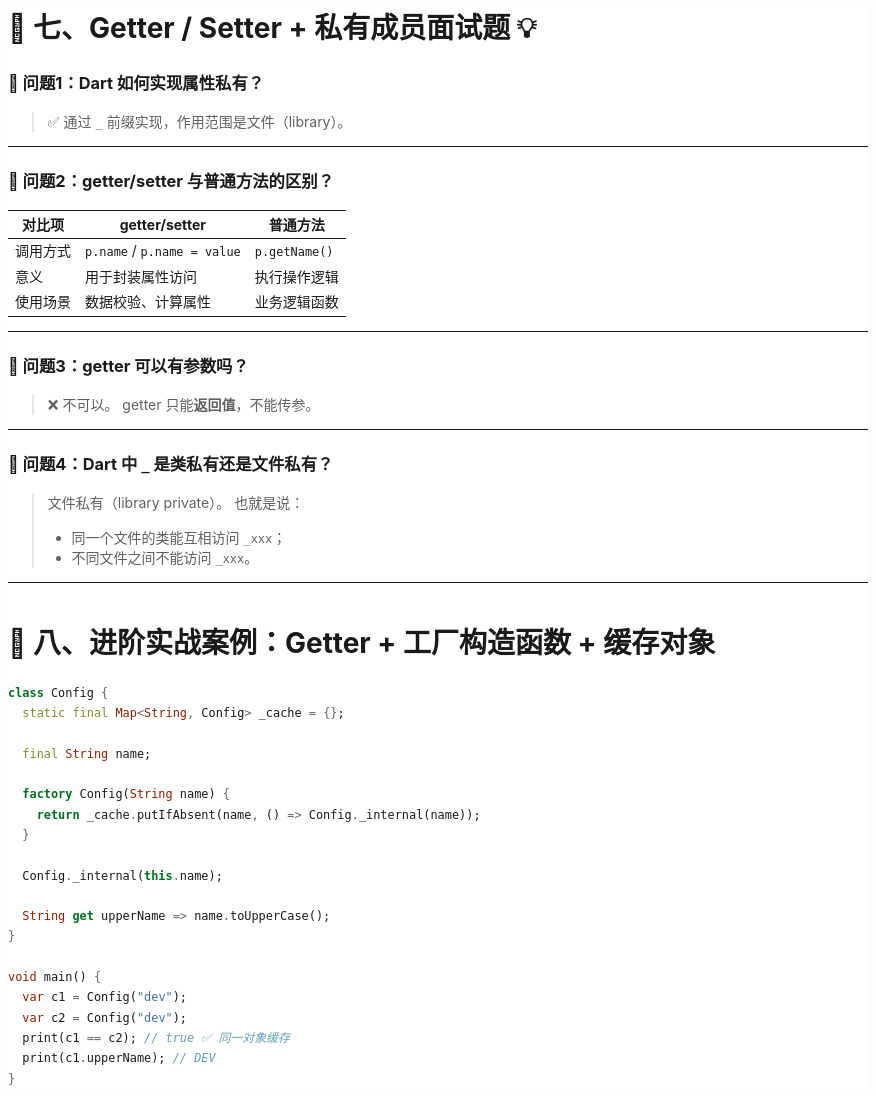 
# 🧩 七、Getter / Setter + 私有成员面试题 💡

### 🧠 问题1：Dart 如何实现属性私有？

> ✅ 通过 `_` 前缀实现，作用范围是文件（library）。

---

### 🧠 问题2：getter/setter 与普通方法的区别？

| 对比项  | getter/setter               | 普通方法          |
| ---- | --------------------------- | ------------- |
| 调用方式 | `p.name` / `p.name = value` | `p.getName()` |
| 意义   | 用于封装属性访问                    | 执行操作逻辑        |
| 使用场景 | 数据校验、计算属性                   | 业务逻辑函数        |

---

### 🧠 问题3：getter 可以有参数吗？

> ❌ 不可以。
> getter 只能**返回值**，不能传参。

---

### 🧠 问题4：Dart 中 `_` 是类私有还是文件私有？

> 文件私有（library private）。
> 也就是说：
>
> * 同一个文件的类能互相访问 `_xxx`；
> * 不同文件之间不能访问 `_xxx`。

---

# 🧩 八、进阶实战案例：Getter + 工厂构造函数 + 缓存对象

```dart
class Config {
  static final Map<String, Config> _cache = {};

  final String name;

  factory Config(String name) {
    return _cache.putIfAbsent(name, () => Config._internal(name));
  }

  Config._internal(this.name);

  String get upperName => name.toUpperCase();
}

void main() {
  var c1 = Config("dev");
  var c2 = Config("dev");
  print(c1 == c2); // true ✅ 同一对象缓存
  print(c1.upperName); // DEV
}
```
